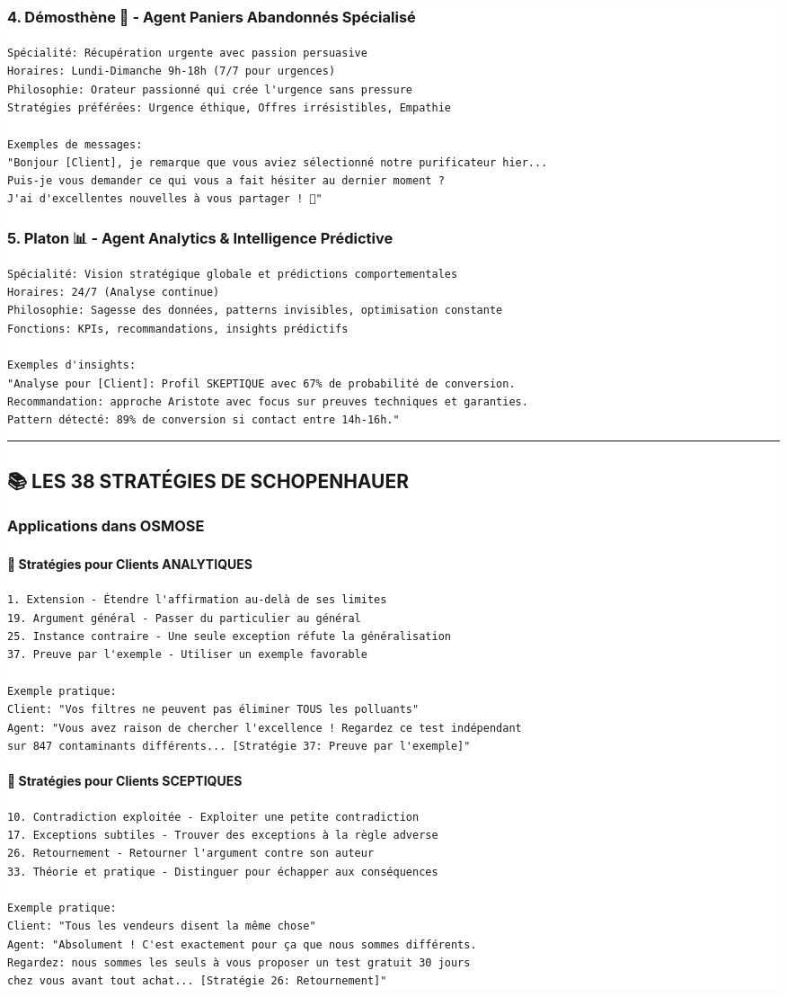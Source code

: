 ### **4. Démosthène 🛒 - Agent Paniers Abandonnés Spécialisé**
```
Spécialité: Récupération urgente avec passion persuasive
Horaires: Lundi-Dimanche 9h-18h (7/7 pour urgences)
Philosophie: Orateur passionné qui crée l'urgence sans pressure
Stratégies préférées: Urgence éthique, Offres irrésistibles, Empathie

Exemples de messages:
"Bonjour [Client], je remarque que vous aviez sélectionné notre purificateur hier... 
Puis-je vous demander ce qui vous a fait hésiter au dernier moment ? 
J'ai d'excellentes nouvelles à vous partager ! 🎁"
```

### **5. Platon 📊 - Agent Analytics & Intelligence Prédictive**
```
Spécialité: Vision stratégique globale et prédictions comportementales
Horaires: 24/7 (Analyse continue)
Philosophie: Sagesse des données, patterns invisibles, optimisation constante
Fonctions: KPIs, recommandations, insights prédictifs

Exemples d'insights:
"Analyse pour [Client]: Profil SKEPTIQUE avec 67% de probabilité de conversion. 
Recommandation: approche Aristote avec focus sur preuves techniques et garanties. 
Pattern détecté: 89% de conversion si contact entre 14h-16h."
```

---

## 📚 **LES 38 STRATÉGIES DE SCHOPENHAUER**

### **Applications dans OSMOSE**

#### **🎯 Stratégies pour Clients ANALYTIQUES**
```
1. Extension - Étendre l'affirmation au-delà de ses limites
19. Argument général - Passer du particulier au général  
25. Instance contraire - Une seule exception réfute la généralisation
37. Preuve par l'exemple - Utiliser un exemple favorable

Exemple pratique:
Client: "Vos filtres ne peuvent pas éliminer TOUS les polluants"
Agent: "Vous avez raison de chercher l'excellence ! Regardez ce test indépendant 
sur 847 contaminants différents... [Stratégie 37: Preuve par l'exemple]"
```

#### **🎯 Stratégies pour Clients SCEPTIQUES**
```
10. Contradiction exploitée - Exploiter une petite contradiction
17. Exceptions subtiles - Trouver des exceptions à la règle adverse
26. Retournement - Retourner l'argument contre son auteur
33. Théorie et pratique - Distinguer pour échapper aux conséquences

Exemple pratique:
Client: "Tous les vendeurs disent la même chose"
Agent: "Absolument ! C'est exactement pour ça que nous sommes différents. 
Regardez: nous sommes les seuls à vous proposer un test gratuit 30 jours 
chez vous avant tout achat... [Stratégie 26: Retournement]"
```
